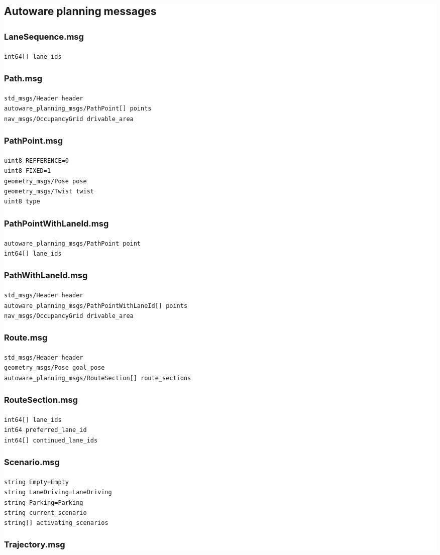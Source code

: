 ## Autoware planning messages

### LaneSequence.msg

`int64[] lane_ids`  

### Path.msg

`std_msgs/Header header`  
`autoware_planning_msgs/PathPoint[] points`  
`nav_msgs/OccupancyGrid drivable_area`  

### PathPoint.msg

`uint8 REFFERENCE=0`  
`uint8 FIXED=1`  
`geometry_msgs/Pose pose`  
`geometry_msgs/Twist twist`  
`uint8 type`  

### PathPointWithLaneId.msg

`autoware_planning_msgs/PathPoint point`  
`int64[] lane_ids`  

### PathWithLaneId.msg

`std_msgs/Header header`  
`autoware_planning_msgs/PathPointWithLaneId[] points`  
`nav_msgs/OccupancyGrid drivable_area`  

### Route.msg

`std_msgs/Header header`  
`geometry_msgs/Pose goal_pose`  
`autoware_planning_msgs/RouteSection[] route_sections`  

### RouteSection.msg

`int64[] lane_ids`  
`int64 preferred_lane_id`  
`int64[] continued_lane_ids`  

### Scenario.msg

`string Empty=Empty`  
`string LaneDriving=LaneDriving`  
`string Parking=Parking`  
`string current_scenario`  
`string[] activating_scenarios`  

### Trajectory.msg
